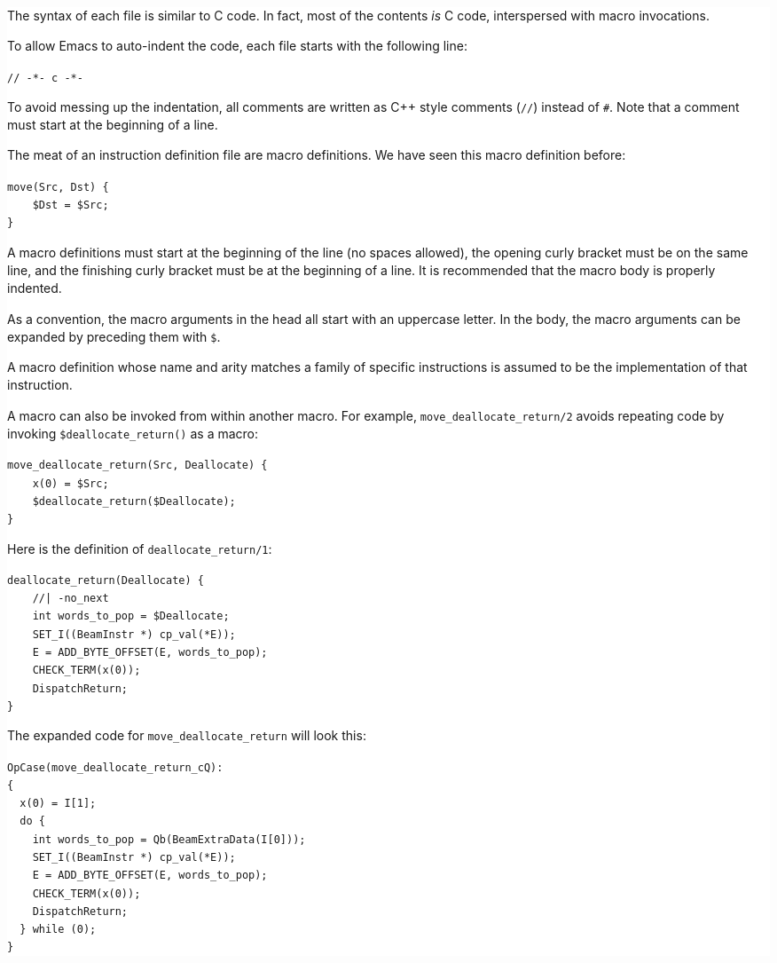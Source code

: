 The syntax of each file is similar to C code.  In fact, most of
the contents *is* C code, interspersed with macro invocations.

To allow Emacs to auto-indent the code, each file starts with the
following line:

    // -*- c -*-

To avoid messing up the indentation, all comments are written
as C++ style comments (`//`) instead of `#`.  Note that a comment
must start at the beginning of a line.

The meat of an instruction definition file are macro definitions.
We have seen this macro definition before:

    move(Src, Dst) {
        $Dst = $Src;
    }

A macro definitions must start at the beginning of the line (no spaces
allowed), the opening curly bracket must be on the same line, and the
finishing curly bracket must be at the beginning of a line.  It is
recommended that the macro body is properly indented.

As a convention, the macro arguments in the head all start with an
uppercase letter.  In the body, the macro arguments can be expanded
by preceding them with `$`.

A macro definition whose name and arity matches a family of
specific instructions is assumed to be the implementation of that
instruction.

A macro can also be invoked from within another macro.  For example,
`move_deallocate_return/2` avoids repeating code by invoking
`$deallocate_return()` as a macro:

    move_deallocate_return(Src, Deallocate) {
        x(0) = $Src;
        $deallocate_return($Deallocate);
    }

Here is the definition of `deallocate_return/1`:

    deallocate_return(Deallocate) {
        //| -no_next
        int words_to_pop = $Deallocate;
        SET_I((BeamInstr *) cp_val(*E));
        E = ADD_BYTE_OFFSET(E, words_to_pop);
        CHECK_TERM(x(0));
        DispatchReturn;
    }

The expanded code for `move_deallocate_return` will look this:

    OpCase(move_deallocate_return_cQ):
    {
      x(0) = I[1];
      do {
        int words_to_pop = Qb(BeamExtraData(I[0]));
        SET_I((BeamInstr *) cp_val(*E));
        E = ADD_BYTE_OFFSET(E, words_to_pop);
        CHECK_TERM(x(0));
        DispatchReturn;
      } while (0);
    }
